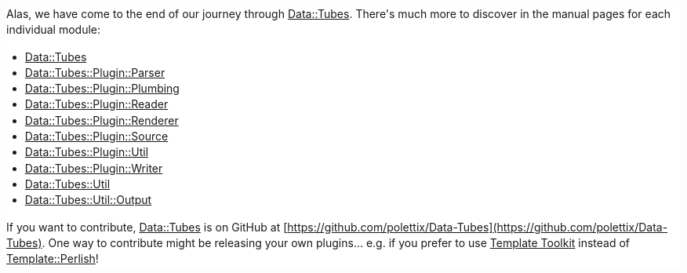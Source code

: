 Alas, we have come to the end of our journey through
[Data::Tubes][]. There's much more to
discover in the manual pages for each individual module: 

- [Data::Tubes][]
- [Data::Tubes::Plugin::Parser][]
- [Data::Tubes::Plugin::Plumbing][]
- [Data::Tubes::Plugin::Reader][]
- [Data::Tubes::Plugin::Renderer][]
- [Data::Tubes::Plugin::Source][]
- [Data::Tubes::Plugin::Util](https://metacpan.org/pod/Data::Tubes::Plugin::Util)
- [Data::Tubes::Plugin::Writer][]
- [Data::Tubes::Util](https://metacpan.org/pod/Data::Tubes::Util)
- [Data::Tubes::Util::Output](https://metacpan.org/pod/Data::Tubes::Util::Output)

If you want to contribute, [Data::Tubes][] is on GitHub at
[https://github.com/polettix/Data-Tubes](https://github.com/polettix/Data-Tubes).
One way to contribute might be releasing your own plugins... e.g. if you
prefer to use [Template Toolkit][Template] instead of
[Template::Perlish][]!


[Data::Tubes]: https://metacpan.org/pod/Data::Tubes
[ETL]: https://en.wikipedia.org/wiki/Extract,_transform,_load
[pipeline]: https://metacpan.org/pod/Data::Tubes#pipeline
[summon]: https://metacpan.org/pod/Data::Tubes#summon
[sequence]: https://metacpan.org/pod/Data::Tubes::Plugin::Plumbing#sequence
[Data::Tubes::Plugin::Source]: https://metacpan.org/pod/Data::Tubes::Plugin::Source
[iterate-files]: https://metacpan.org/pod/Data::Tubes::Plugin::Source#iterate_files
[Data::Tubes::Plugin::Parser]: https://metacpan.org/pod/Data::Tubes::Plugin::Parser
[Data::Tubes::Plugin::Plumbing]: https://metacpan.org/pod/Data::Tubes::Plugin::Plumbing
[Data::Tubes::Plugin::Reader]: https://metacpan.org/pod/Data::Tubes::Plugin::Reader
[Data::Tubes::Plugin::Renderer]: https://metacpan.org/pod/Data::Tubes::Plugin::Renderer
[Data::Tubes::Plugin::Writer]: https://metacpan.org/pod/Data::Tubes::Plugin::Writer
[by-line]: https://metacpan.org/pod/Data::Tubes::Plugin::Reader#by_line
[by-paragraph]: https://metacpan.org/pod/Data::Tubes::Plugin::Reader#by_paragraph
[by-format]: https://metacpan.org/pod/Data::Tubes::Plugin::Parser#by_format
[hashy]: https://metacpan.org/pod/Data::Tubes::Plugin::Parser#hashy
[ghashy]: https://metacpan.org/pod/Data::Tubes::Plugin::Parser#ghashy
[Template::Perlish]: https://metacpan.org/pod/Template::Perlish
[with-tp]: https://metacpan.org/pod/Data::Tubes::Plugin::Renderer#with_template_perlish
[Template]: https://metacpan.org/pod/Template
[read-file]: https://metacpan.org/pod/Data::Tubes::Util#read_file
[render-tp]: https://github.com/polettix/Data-Tubes/wiki/Rendering-with_template_perlish
[to-files]: https://metacpan.org/pod/Data::Tubes::Plugin::Writer#to_files
[dispatch-to-files]: https://metacpan.org/pod/Data::Tubes::Plugin::Writer#dispatch_to_files
[dispatch]: https://metacpan.org/pod/Data::Tubes::Plugin::Plumbing#dispatch